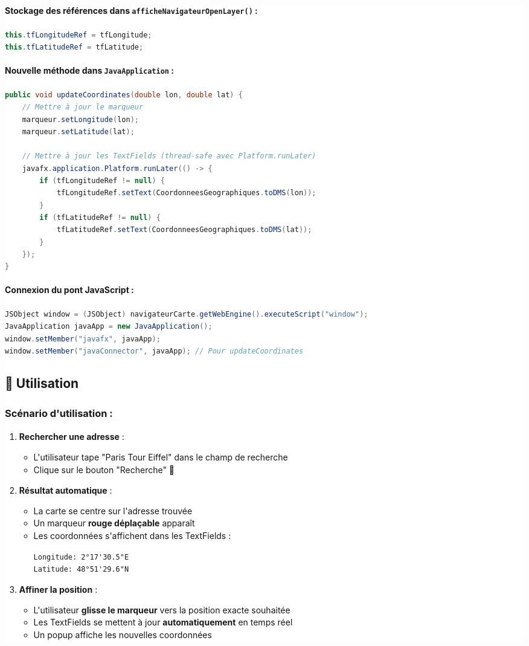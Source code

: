 #### Stockage des références dans `afficheNavigateurOpenLayer()` :
```java
this.tfLongitudeRef = tfLongitude;
this.tfLatitudeRef = tfLatitude;
```

#### Nouvelle méthode dans `JavaApplication` :
```java
public void updateCoordinates(double lon, double lat) {
    // Mettre à jour le marqueur
    marqueur.setLongitude(lon);
    marqueur.setLatitude(lat);
    
    // Mettre à jour les TextFields (thread-safe avec Platform.runLater)
    javafx.application.Platform.runLater(() -> {
        if (tfLongitudeRef != null) {
            tfLongitudeRef.setText(CoordonneesGeographiques.toDMS(lon));
        }
        if (tfLatitudeRef != null) {
            tfLatitudeRef.setText(CoordonneesGeographiques.toDMS(lat));
        }
    });
}
```

#### Connexion du pont JavaScript :
```java
JSObject window = (JSObject) navigateurCarte.getWebEngine().executeScript("window");
JavaApplication javaApp = new JavaApplication();
window.setMember("javafx", javaApp);
window.setMember("javaConnector", javaApp); // Pour updateCoordinates
```

## 🚀 Utilisation

### Scénario d'utilisation :

1. **Rechercher une adresse** :
   - L'utilisateur tape "Paris Tour Eiffel" dans le champ de recherche
   - Clique sur le bouton "Recherche" 📍

2. **Résultat automatique** :
   - La carte se centre sur l'adresse trouvée
   - Un marqueur **rouge déplaçable** apparaît
   - Les coordonnées s'affichent dans les TextFields :
     ```
     Longitude: 2°17'30.5"E
     Latitude: 48°51'29.6"N
     ```

3. **Affiner la position** :
   - L'utilisateur **glisse le marqueur** vers la position exacte souhaitée
   - Les TextFields se mettent à jour **automatiquement** en temps réel
   - Un popup affiche les nouvelles coordonnées
